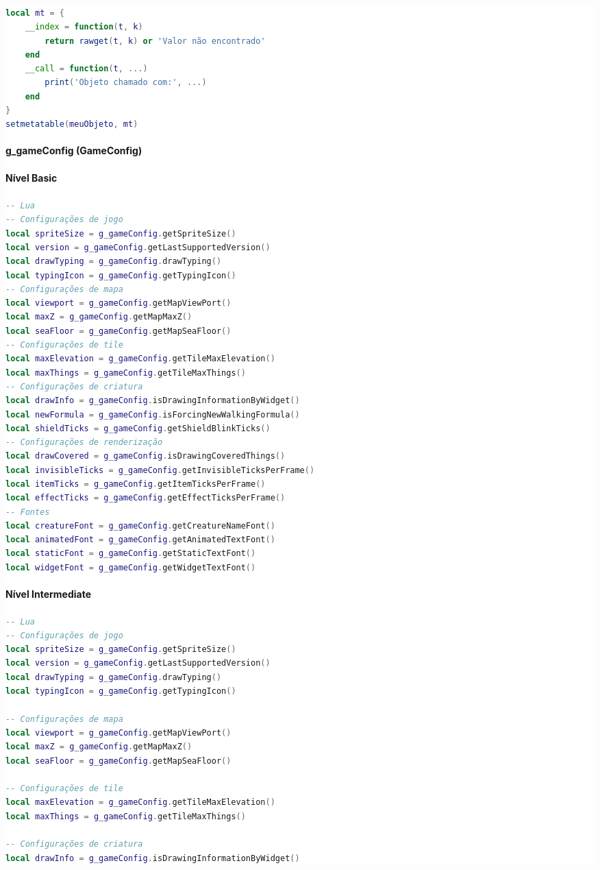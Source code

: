 ```lua
local mt = {
    __index = function(t, k)
        return rawget(t, k) or 'Valor não encontrado'
    end
    __call = function(t, ...)
        print('Objeto chamado com:', ...)
    end
}
setmetatable(meuObjeto, mt)
```

#### **g_gameConfig (GameConfig)**

#### Nível Basic
```lua
-- Lua
-- Configurações de jogo
local spriteSize = g_gameConfig.getSpriteSize()
local version = g_gameConfig.getLastSupportedVersion()
local drawTyping = g_gameConfig.drawTyping()
local typingIcon = g_gameConfig.getTypingIcon()
-- Configurações de mapa
local viewport = g_gameConfig.getMapViewPort()
local maxZ = g_gameConfig.getMapMaxZ()
local seaFloor = g_gameConfig.getMapSeaFloor()
-- Configurações de tile
local maxElevation = g_gameConfig.getTileMaxElevation()
local maxThings = g_gameConfig.getTileMaxThings()
-- Configurações de criatura
local drawInfo = g_gameConfig.isDrawingInformationByWidget()
local newFormula = g_gameConfig.isForcingNewWalkingFormula()
local shieldTicks = g_gameConfig.getShieldBlinkTicks()
-- Configurações de renderização
local drawCovered = g_gameConfig.isDrawingCoveredThings()
local invisibleTicks = g_gameConfig.getInvisibleTicksPerFrame()
local itemTicks = g_gameConfig.getItemTicksPerFrame()
local effectTicks = g_gameConfig.getEffectTicksPerFrame()
-- Fontes
local creatureFont = g_gameConfig.getCreatureNameFont()
local animatedFont = g_gameConfig.getAnimatedTextFont()
local staticFont = g_gameConfig.getStaticTextFont()
local widgetFont = g_gameConfig.getWidgetTextFont()
```

#### Nível Intermediate
```lua
-- Lua
-- Configurações de jogo
local spriteSize = g_gameConfig.getSpriteSize()
local version = g_gameConfig.getLastSupportedVersion()
local drawTyping = g_gameConfig.drawTyping()
local typingIcon = g_gameConfig.getTypingIcon()

-- Configurações de mapa
local viewport = g_gameConfig.getMapViewPort()
local maxZ = g_gameConfig.getMapMaxZ()
local seaFloor = g_gameConfig.getMapSeaFloor()

-- Configurações de tile
local maxElevation = g_gameConfig.getTileMaxElevation()
local maxThings = g_gameConfig.getTileMaxThings()

-- Configurações de criatura
local drawInfo = g_gameConfig.isDrawingInformationByWidget()
```